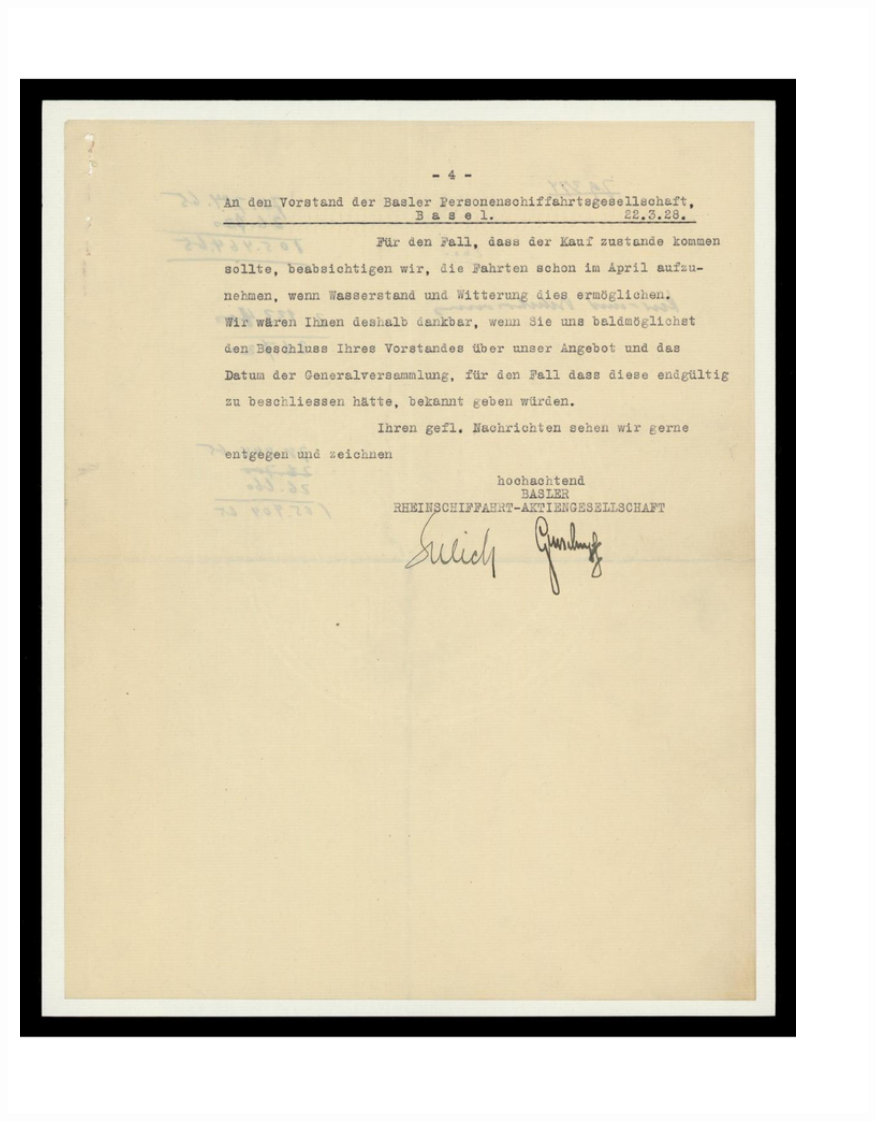 <img src="https://github.com/RISE-UNIBAS/humanities_data_benchmark/blob/main/benchmarks/metadata_extraction/images/letter19_p4.jpg?raw=true" alt="letter19_p4.jpg" width="800px">